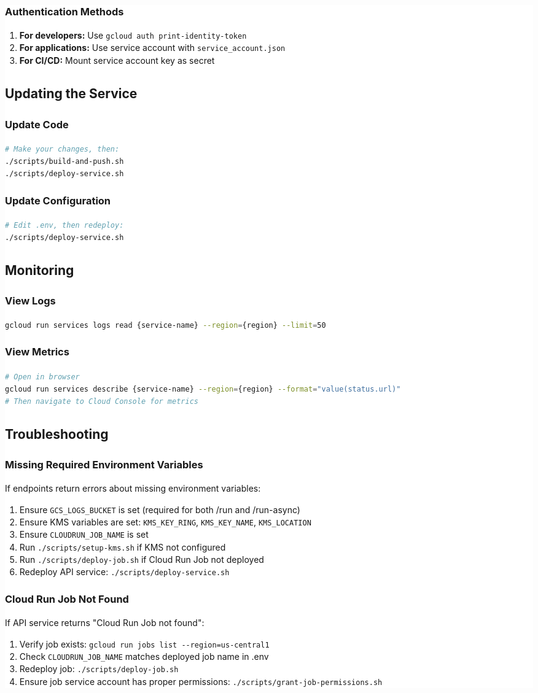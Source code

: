 ### Authentication Methods

1. **For developers:** Use `gcloud auth print-identity-token`
2. **For applications:** Use service account with `service_account.json`
3. **For CI/CD:** Mount service account key as secret

## Updating the Service

### Update Code
```bash
# Make your changes, then:
./scripts/build-and-push.sh
./scripts/deploy-service.sh
```

### Update Configuration
```bash
# Edit .env, then redeploy:
./scripts/deploy-service.sh
```

## Monitoring

### View Logs
```bash
gcloud run services logs read {service-name} --region={region} --limit=50
```

### View Metrics
```bash
# Open in browser
gcloud run services describe {service-name} --region={region} --format="value(status.url)"
# Then navigate to Cloud Console for metrics
```

## Troubleshooting

### Missing Required Environment Variables
If endpoints return errors about missing environment variables:
1. Ensure `GCS_LOGS_BUCKET` is set (required for both /run and /run-async)
2. Ensure KMS variables are set: `KMS_KEY_RING`, `KMS_KEY_NAME`, `KMS_LOCATION`
3. Ensure `CLOUDRUN_JOB_NAME` is set
4. Run `./scripts/setup-kms.sh` if KMS not configured
5. Run `./scripts/deploy-job.sh` if Cloud Run Job not deployed
6. Redeploy API service: `./scripts/deploy-service.sh`

### Cloud Run Job Not Found
If API service returns "Cloud Run Job not found":
1. Verify job exists: `gcloud run jobs list --region=us-central1`
2. Check `CLOUDRUN_JOB_NAME` matches deployed job name in .env
3. Redeploy job: `./scripts/deploy-job.sh`
4. Ensure job service account has proper permissions: `./scripts/grant-job-permissions.sh`
